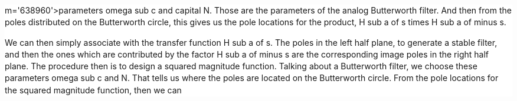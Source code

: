   m='638960'>parameters</span> <span m='639660'>omega</span> <span
  m='640080'>sub</span> <span m='640455'>c</span> <span m='640830'>and</span>
  <span m='640950'>capital</span> <span m='641490'>N.</span> <span
  m='642120'>Those</span> <span m='642360'>are</span> <span
  m='642420'>the</span> <span m='642510'>parameters</span> <span
  m='643050'>of</span> <span m='643110'>the</span> <span
  m='643260'>analog</span> <span m='643710'>Butterworth</span> <span
  m='644220'>filter.</span> <span m='645840'>And</span> <span
  m='646530'>then</span> <span m='647840'>from</span> <span
  m='649740'>the</span> <span m='650220'>poles</span> <span
  m='651000'>distributed</span> <span m='651750'>on</span> <span
  m='651900'>the</span> <span m='651990'>Butterworth</span> <span
  m='652530'>circle,</span> <span m='653760'>this</span> <span
  m='654180'>gives</span> <span m='654600'>us</span> <span m='655140'>the</span>
  <span m='655260'>pole</span> <span m='655530'>locations</span> <span
  m='656850'>for</span> <span m='657030'>the</span> <span
  m='657150'>product,</span> <span m='658240'>H</span> <span m='658630'>sub
  a</span> <span m='659040'>of</span> <span m='659160'>s</span> <span
  m='660180'>times</span> <span m='661030'>H</span> <span m='661320'>sub</span>
  <span m='661650'>a</span> <span m='662550'>of</span> <span
  m='662700'>minus</span> <span m='663200'>s.</span> </p><p><span
  m='664970'>We</span> <span m='665090'>can</span> <span m='665240'>then</span>
  <span m='665420'>simply</span> <span m='666230'>associate</span> <span
  m='667730'>with</span> <span m='668450'>the</span> <span
  m='668540'>transfer</span> <span m='669020'>function</span> <span
  m='669500'>H</span> <span m='669815'>sub a</span> <span m='670130'>of</span>
  <span m='670300'>s.</span> <span m='671180'>The</span> <span
  m='671300'>poles</span> <span m='671930'>in</span> <span m='672050'>the</span>
  <span m='672110'>left</span> <span m='672410'>half</span> <span
  m='672710'>plane,</span> <span m='673490'>to</span> <span
  m='673610'>generate</span> <span m='674060'>a</span> <span
  m='674120'>stable</span> <span m='674570'>filter,</span> <span
  m='675590'>and</span> <span m='676370'>then</span> <span m='676850'>the</span>
  <span m='677090'>ones</span> <span m='678020'>which</span> <span
  m='678200'>are</span> <span m='678290'>contributed</span> <span
  m='678920'>by</span> <span m='679130'>the</span> <span
  m='679220'>factor</span> <span m='679760'>H</span> <span m='680010'>sub</span>
  <span m='680480'>a of</span> <span m='680630'>minus</span> <span
  m='681060'>s</span> <span m='681740'>are</span> <span m='682190'>the</span>
  <span m='682310'>corresponding</span> <span m='683180'>image</span> <span
  m='683810'>poles</span> <span m='684380'>in</span> <span m='684500'>the</span>
  <span m='684590'>right</span> <span m='684800'>half</span> <span
  m='685040'>plane.</span> <span m='686200'>The</span> <span
  m='686630'>procedure</span> <span m='687140'>then</span> <span
  m='687440'>is</span> <span m='687650'>to</span> <span m='687770'>design</span>
  <span m='688160'>a</span> <span m='688220'>squared</span> <span
  m='688610'>magnitude</span> <span m='689210'>function.</span> <span
  m='691800'>Talking</span> <span m='692220'>about</span> <span
  m='692490'>a</span> <span m='692550'>Butterworth</span> <span
  m='693060'>filter,</span> <span m='693810'>we</span> <span
  m='694350'>choose</span> <span m='694680'>these</span> <span
  m='694860'>parameters</span> <span m='695400'>omega</span> <span
  m='695820'>sub</span> <span m='695940'>c</span> <span m='696375'>and N.</span>
  <span m='697230'>That</span> <span m='697410'>tells</span> <span
  m='697770'>us</span> <span m='697980'>where</span> <span m='698190'>the</span>
  <span m='698310'>poles</span> <span m='698670'>are</span> <span
  m='698760'>located</span> <span m='699300'>on</span> <span
  m='699420'>the</span> <span m='699510'>Butterworth</span> <span
  m='699990'>circle.</span> <span m='702150'>From</span> <span
  m='703050'>the</span> <span m='703350'>pole</span> <span
  m='703620'>locations</span> <span m='704310'>for</span> <span
  m='704430'>the</span> <span m='704520'>squared</span> <span
  m='704910'>magnitude</span> <span m='705480'>function,</span> <span
  m='706320'>then</span> <span m='706770'>we</span> <span m='706890'>can</span>